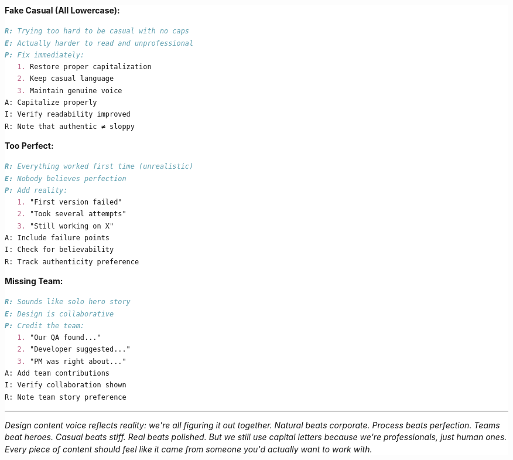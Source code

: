 **Fake Casual (All Lowercase):**
```markdown
R: Trying too hard to be casual with no caps
E: Actually harder to read and unprofessional
P: Fix immediately:
   1. Restore proper capitalization
   2. Keep casual language
   3. Maintain genuine voice
A: Capitalize properly
I: Verify readability improved
R: Note that authentic ≠ sloppy
```

**Too Perfect:**
```markdown
R: Everything worked first time (unrealistic)
E: Nobody believes perfection
P: Add reality:
   1. "First version failed"
   2. "Took several attempts"
   3. "Still working on X"
A: Include failure points
I: Check for believability
R: Track authenticity preference
```

**Missing Team:**
```markdown
R: Sounds like solo hero story
E: Design is collaborative
P: Credit the team:
   1. "Our QA found..."
   2. "Developer suggested..."
   3. "PM was right about..."
A: Add team contributions
I: Verify collaboration shown
R: Note team story preference
```

---

*Design content voice reflects reality: we're all figuring it out together. Natural beats corporate. Process beats perfection. Teams beat heroes. Casual beats stiff. Real beats polished. But we still use capital letters because we're professionals, just human ones. Every piece of content should feel like it came from someone you'd actually want to work with.*